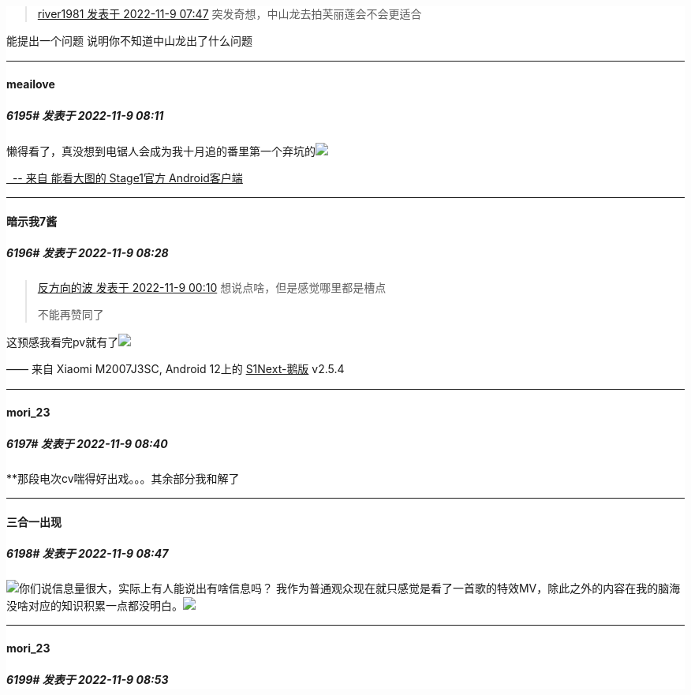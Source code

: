<blockquote><a href="httphttps://bbs.saraba1st.com/2b/forum.php?mod=redirect&amp;goto=findpost&amp;pid=58345883&amp;ptid=1999308" target="_blank">river1981 发表于 2022-11-9 07:47</a>
突发奇想，中山龙去拍芙丽莲会不会更适合</blockquote>
能提出一个问题 说明你不知道中山龙出了什么问题



*****

####  meailove  
##### 6195#       发表于 2022-11-9 08:11

懒得看了，真没想到电锯人会成为我十月追的番里第一个弃坑的<img src="https://static.saraba1st.com/image/smiley/face2017/067.png" referrerpolicy="no-referrer">

[  -- 来自 能看大图的 Stage1官方 Android客户端](https://www.coolapk.com/apk/140634)



*****

####  暗示我7酱  
##### 6196#       发表于 2022-11-9 08:28

<blockquote><a href="httphttps://bbs.saraba1st.com/2b/forum.php?mod=redirect&amp;goto=findpost&amp;pid=58344170&amp;ptid=1999308" target="_blank">反方向的波 发表于 2022-11-9 00:10</a>
想说点啥，但是感觉哪里都是槽点

不能再赞同了</blockquote>
这预感我看完pv就有了<img src="https://static.saraba1st.com/image/smiley/face2017/037.png" referrerpolicy="no-referrer">

—— 来自 Xiaomi M2007J3SC, Android 12上的 [S1Next-鹅版](https://github.com/ykrank/S1-Next/releases) v2.5.4



*****

####  mori_23  
##### 6197#       发表于 2022-11-9 08:40

**那段电次cv喘得好出戏。。。其余部分我和解了



*****

####  三合一出现  
##### 6198#       发表于 2022-11-9 08:47

<img src="https://static.saraba1st.com/image/smiley/face2017/001.png" referrerpolicy="no-referrer">你们说信息量很大，实际上有人能说出有啥信息吗？
我作为普通观众现在就只感觉是看了一首歌的特效MV，除此之外的内容在我的脑海没啥对应的知识积累一点都没明白。<img src="https://static.saraba1st.com/image/smiley/face2017/022.png" referrerpolicy="no-referrer">



*****

####  mori_23  
##### 6199#       发表于 2022-11-9 08:53
